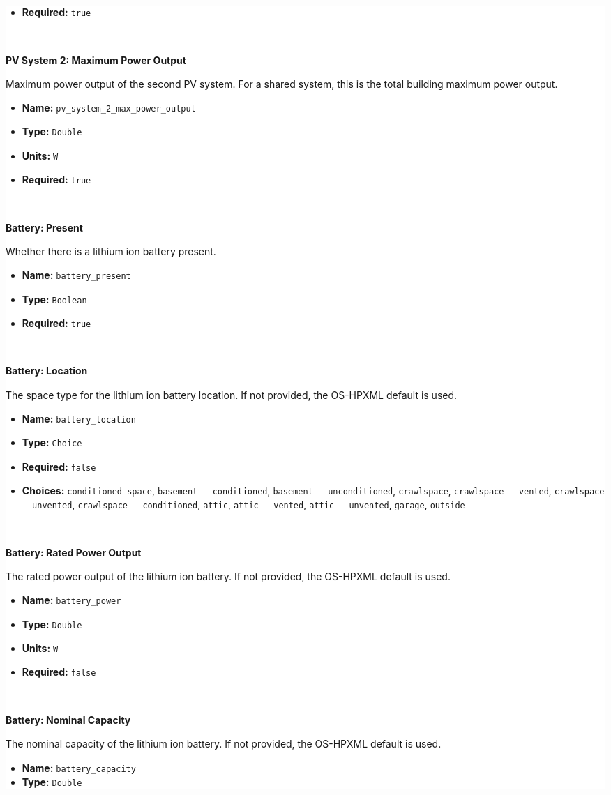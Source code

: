 - **Required:** ``true``

<br/>

**PV System 2: Maximum Power Output**

Maximum power output of the second PV system. For a shared system, this is the total building maximum power output.

- **Name:** ``pv_system_2_max_power_output``
- **Type:** ``Double``

- **Units:** ``W``

- **Required:** ``true``

<br/>

**Battery: Present**

Whether there is a lithium ion battery present.

- **Name:** ``battery_present``
- **Type:** ``Boolean``

- **Required:** ``true``

<br/>

**Battery: Location**

The space type for the lithium ion battery location. If not provided, the OS-HPXML default is used.

- **Name:** ``battery_location``
- **Type:** ``Choice``

- **Required:** ``false``

- **Choices:** `conditioned space`, `basement - conditioned`, `basement - unconditioned`, `crawlspace`, `crawlspace - vented`, `crawlspace - unvented`, `crawlspace - conditioned`, `attic`, `attic - vented`, `attic - unvented`, `garage`, `outside`

<br/>

**Battery: Rated Power Output**

The rated power output of the lithium ion battery. If not provided, the OS-HPXML default is used.

- **Name:** ``battery_power``
- **Type:** ``Double``

- **Units:** ``W``

- **Required:** ``false``

<br/>

**Battery: Nominal Capacity**

The nominal capacity of the lithium ion battery. If not provided, the OS-HPXML default is used.

- **Name:** ``battery_capacity``
- **Type:** ``Double``
